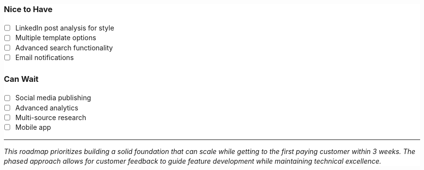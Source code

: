 ### Nice to Have
- [ ] LinkedIn post analysis for style
- [ ] Multiple template options
- [ ] Advanced search functionality
- [ ] Email notifications

### Can Wait
- [ ] Social media publishing
- [ ] Advanced analytics
- [ ] Multi-source research
- [ ] Mobile app

---

*This roadmap prioritizes building a solid foundation that can scale while getting to the first paying customer within 3 weeks. The phased approach allows for customer feedback to guide feature development while maintaining technical excellence.* 